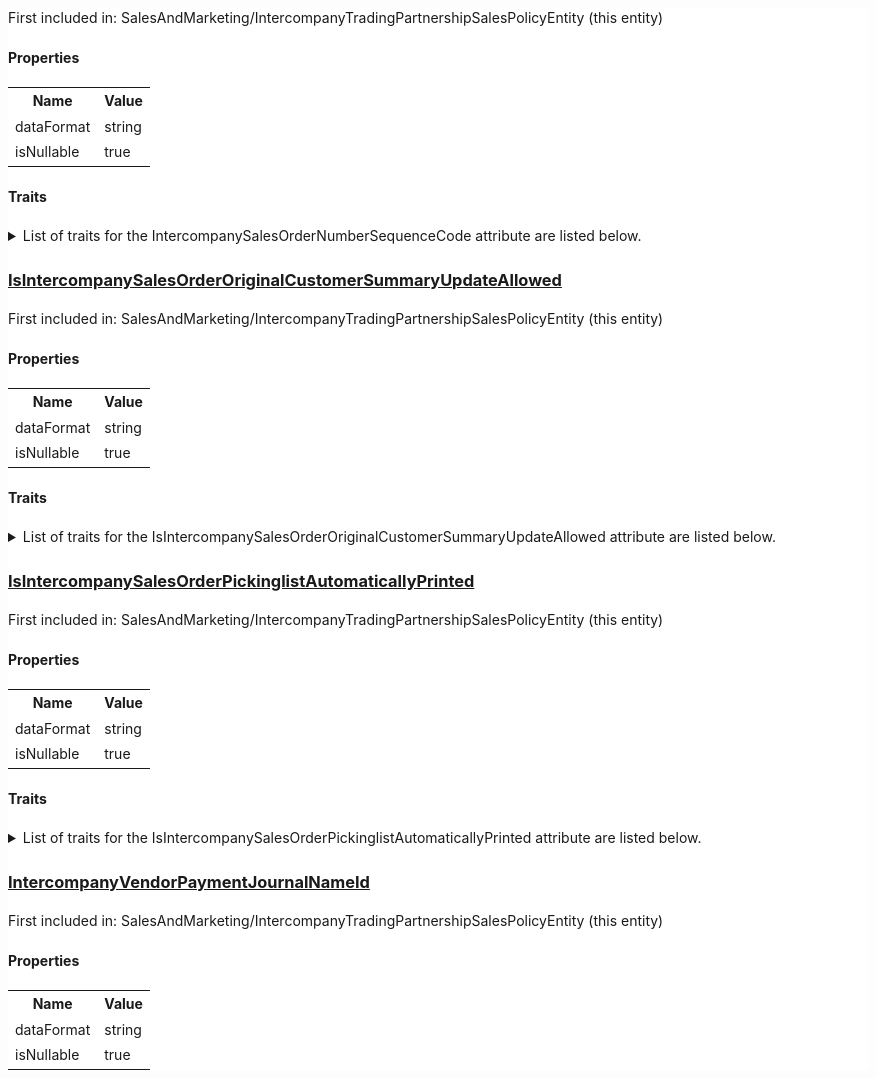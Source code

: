 First included in: SalesAndMarketing/IntercompanyTradingPartnershipSalesPolicyEntity (this entity)  

#### Properties

<table><tr><th>Name</th><th>Value</th></tr><tr><td>dataFormat</td><td>string</td></tr><tr><td>isNullable</td><td>true</td></tr></table>

#### Traits

<details><summary>List of traits for the IntercompanySalesOrderNumberSequenceCode attribute are listed below.</summary></details>

### <a href=#IsIntercompanySalesOrderOriginalCustomerSummaryUpdateAllowed name="IsIntercompanySalesOrderOriginalCustomerSummaryUpdateAllowed">IsIntercompanySalesOrderOriginalCustomerSummaryUpdateAllowed</a>

First included in: SalesAndMarketing/IntercompanyTradingPartnershipSalesPolicyEntity (this entity)  

#### Properties

<table><tr><th>Name</th><th>Value</th></tr><tr><td>dataFormat</td><td>string</td></tr><tr><td>isNullable</td><td>true</td></tr></table>

#### Traits

<details><summary>List of traits for the IsIntercompanySalesOrderOriginalCustomerSummaryUpdateAllowed attribute are listed below.</summary></details>

### <a href=#IsIntercompanySalesOrderPickinglistAutomaticallyPrinted name="IsIntercompanySalesOrderPickinglistAutomaticallyPrinted">IsIntercompanySalesOrderPickinglistAutomaticallyPrinted</a>

First included in: SalesAndMarketing/IntercompanyTradingPartnershipSalesPolicyEntity (this entity)  

#### Properties

<table><tr><th>Name</th><th>Value</th></tr><tr><td>dataFormat</td><td>string</td></tr><tr><td>isNullable</td><td>true</td></tr></table>

#### Traits

<details><summary>List of traits for the IsIntercompanySalesOrderPickinglistAutomaticallyPrinted attribute are listed below.</summary></details>

### <a href=#IntercompanyVendorPaymentJournalNameId name="IntercompanyVendorPaymentJournalNameId">IntercompanyVendorPaymentJournalNameId</a>

First included in: SalesAndMarketing/IntercompanyTradingPartnershipSalesPolicyEntity (this entity)  

#### Properties

<table><tr><th>Name</th><th>Value</th></tr><tr><td>dataFormat</td><td>string</td></tr><tr><td>isNullable</td><td>true</td></tr></table>
